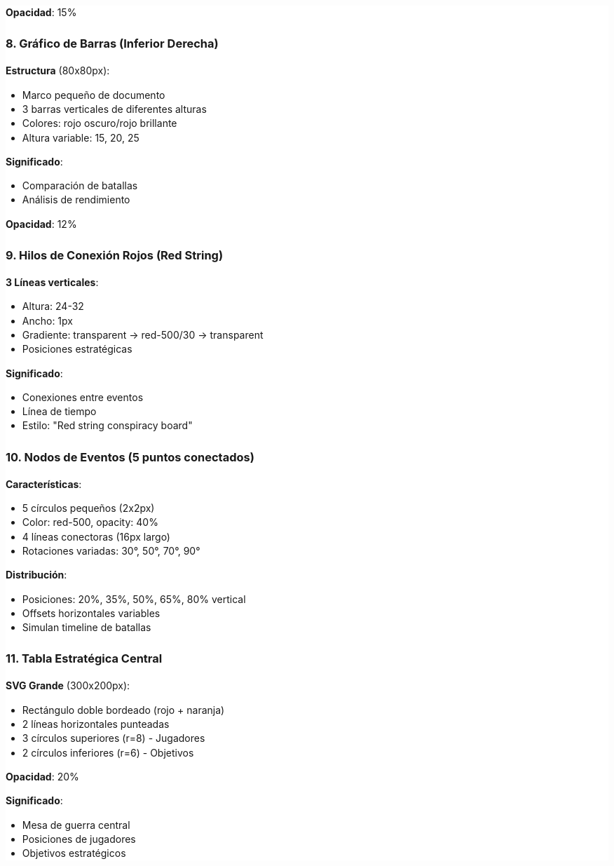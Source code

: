 **Opacidad**: 15%

### 8. **Gráfico de Barras** (Inferior Derecha)

**Estructura** (80x80px):
- Marco pequeño de documento
- 3 barras verticales de diferentes alturas
- Colores: rojo oscuro/rojo brillante
- Altura variable: 15, 20, 25

**Significado**:
- Comparación de batallas
- Análisis de rendimiento

**Opacidad**: 12%

### 9. **Hilos de Conexión Rojos** (Red String)

**3 Líneas verticales**:
- Altura: 24-32
- Ancho: 1px
- Gradiente: transparent → red-500/30 → transparent
- Posiciones estratégicas

**Significado**:
- Conexiones entre eventos
- Línea de tiempo
- Estilo: "Red string conspiracy board"

### 10. **Nodos de Eventos** (5 puntos conectados)

**Características**:
- 5 círculos pequeños (2x2px)
- Color: red-500, opacity: 40%
- 4 líneas conectoras (16px largo)
- Rotaciones variadas: 30°, 50°, 70°, 90°

**Distribución**:
- Posiciones: 20%, 35%, 50%, 65%, 80% vertical
- Offsets horizontales variables
- Simulan timeline de batallas

### 11. **Tabla Estratégica Central**

**SVG Grande** (300x200px):
- Rectángulo doble bordeado (rojo + naranja)
- 2 líneas horizontales punteadas
- 3 círculos superiores (r=8) - Jugadores
- 2 círculos inferiores (r=6) - Objetivos

**Opacidad**: 20%

**Significado**:
- Mesa de guerra central
- Posiciones de jugadores
- Objetivos estratégicos
